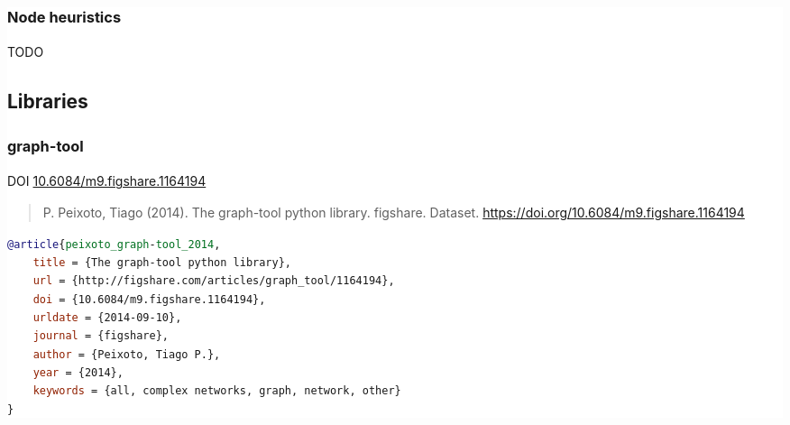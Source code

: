 ```bibtex
```


### Node heuristics
TODO

## Libraries

### graph-tool
DOI [10.6084/m9.figshare.1164194](https://doi.org/10.6084/m9.figshare.1164194)

> P. Peixoto, Tiago (2014). The graph-tool python library. figshare. Dataset. https://doi.org/10.6084/m9.figshare.1164194

```bibtex
@article{peixoto_graph-tool_2014,
    title = {The graph-tool python library},
    url = {http://figshare.com/articles/graph_tool/1164194},
    doi = {10.6084/m9.figshare.1164194},
    urldate = {2014-09-10},
    journal = {figshare},
    author = {Peixoto, Tiago P.},
    year = {2014},
    keywords = {all, complex networks, graph, network, other}
}
```

